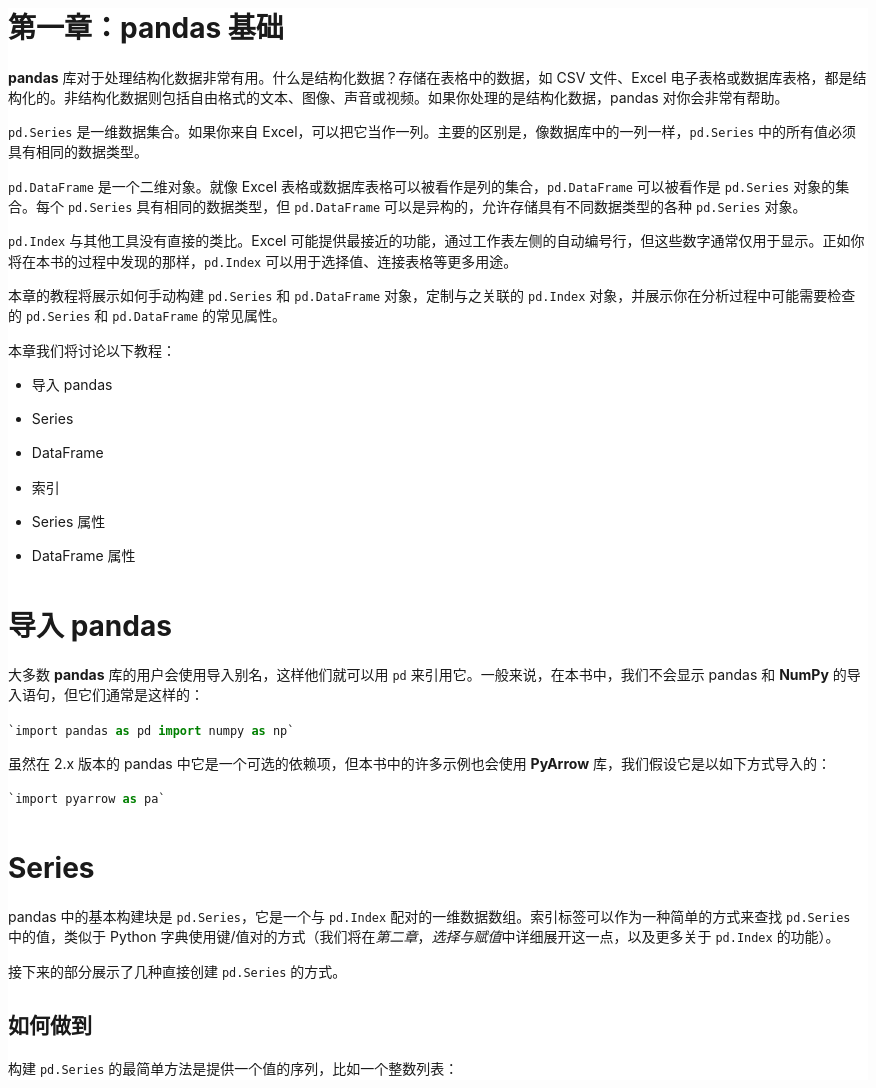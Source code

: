 

# 第一章：pandas 基础

**pandas** 库对于处理结构化数据非常有用。什么是结构化数据？存储在表格中的数据，如 CSV 文件、Excel 电子表格或数据库表格，都是结构化的。非结构化数据则包括自由格式的文本、图像、声音或视频。如果你处理的是结构化数据，pandas 对你会非常有帮助。

`pd.Series` 是一维数据集合。如果你来自 Excel，可以把它当作一列。主要的区别是，像数据库中的一列一样，`pd.Series` 中的所有值必须具有相同的数据类型。

`pd.DataFrame` 是一个二维对象。就像 Excel 表格或数据库表格可以被看作是列的集合，`pd.DataFrame` 可以被看作是 `pd.Series` 对象的集合。每个 `pd.Series` 具有相同的数据类型，但 `pd.DataFrame` 可以是异构的，允许存储具有不同数据类型的各种 `pd.Series` 对象。

`pd.Index` 与其他工具没有直接的类比。Excel 可能提供最接近的功能，通过工作表左侧的自动编号行，但这些数字通常仅用于显示。正如你将在本书的过程中发现的那样，`pd.Index` 可以用于选择值、连接表格等更多用途。

本章的教程将展示如何手动构建 `pd.Series` 和 `pd.DataFrame` 对象，定制与之关联的 `pd.Index` 对象，并展示你在分析过程中可能需要检查的 `pd.Series` 和 `pd.DataFrame` 的常见属性。

本章我们将讨论以下教程：

+   导入 pandas

+   Series

+   DataFrame

+   索引

+   Series 属性

+   DataFrame 属性

# 导入 pandas

大多数 **pandas** 库的用户会使用导入别名，这样他们就可以用 `pd` 来引用它。一般来说，在本书中，我们不会显示 pandas 和 **NumPy** 的导入语句，但它们通常是这样的：

```py
`import pandas as pd import numpy as np` 
```

虽然在 2.x 版本的 pandas 中它是一个可选的依赖项，但本书中的许多示例也会使用 **PyArrow** 库，我们假设它是以如下方式导入的：

```py
`import pyarrow as pa` 
```

# Series

pandas 中的基本构建块是 `pd.Series`，它是一个与 `pd.Index` 配对的一维数据数组。索引标签可以作为一种简单的方式来查找 `pd.Series` 中的值，类似于 Python 字典使用键/值对的方式（我们将在*第二章*，*选择与赋值*中详细展开这一点，以及更多关于 `pd.Index` 的功能）。

接下来的部分展示了几种直接创建 `pd.Series` 的方式。

## 如何做到

构建 `pd.Series` 的最简单方法是提供一个值的序列，比如一个整数列表：
